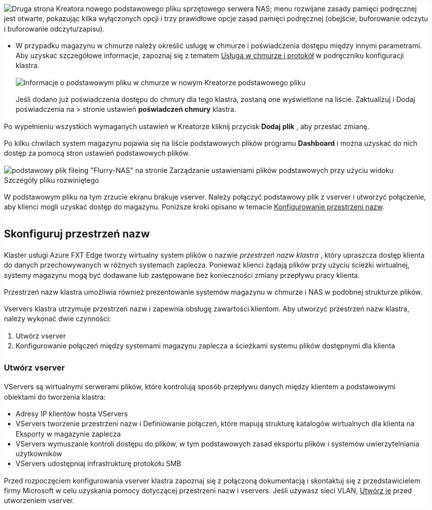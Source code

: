   ![Druga strona Kreatora nowego podstawowego pliku sprzętowego serwera NAS; menu rozwijane zasady pamięci podręcznej jest otwarte, pokazując kilka wyłączonych opcji i trzy prawidłowe opcje zasad pamięci podręcznej (obejście, buforowanie odczytu i buforowanie odczytu/zapisu).](media/fxt-cluster-config/new-nas-choose-cache-policy.png)

* W przypadku magazynu w chmurze należy określić usługę w chmurze i poświadczenia dostępu między innymi parametrami. Aby uzyskać szczegółowe informacje, zapoznaj się z tematem [Usługa w chmurze i protokół](https://azure.github.io/Avere/legacy/ops_guide/4_7/html/new_core_filer_cloud.html#cloud-service-and-protocol) w podręczniku konfiguracji klastra.

  ![Informacje o podstawowym pliku w chmurze w nowym Kreatorze podstawowego pliku](media/fxt-cluster-config/new-core-filer-cloud3.png)
  
  Jeśli dodano już poświadczenia dostępu do chmury dla tego klastra, zostaną one wyświetlone na liście. Zaktualizuj i Dodaj poświadczenia na   >  stronie ustawień **poświadczeń chmury** klastra.

Po wypełnieniu wszystkich wymaganych ustawień w Kreatorze kliknij przycisk **Dodaj plik** , aby przesłać zmianę.

Po kilku chwilach system magazynu pojawia się na liście podstawowych plików programu **Dashboard** i można uzyskać do nich dostęp za pomocą stron ustawień podstawowych plików.

![podstawowy plik fileing "Flurry-NAS" na stronie Zarządzanie ustawieniami plików podstawowych przy użyciu widoku Szczegóły pliku rozwiniętego](media/fxt-cluster-config/core-filer-in-manage-page.png)

W podstawowym pliku na tym zrzucie ekranu brakuje vserver. Należy połączyć podstawowy plik z vserver i utworzyć połączenie, aby klienci mogli uzyskać dostęp do magazynu. Poniższe kroki opisano w temacie [Konfigurowanie przestrzeni nazw](#configure-the-namespace).

## <a name="configure-the-namespace"></a>Skonfiguruj przestrzeń nazw

Klaster usługi Azure FXT Edge tworzy wirtualny system plików o nazwie *przestrzeń nazw klastra* , który upraszcza dostęp klienta do danych przechowywanych w różnych systemach zaplecza. Ponieważ klienci żądają plików przy użyciu ścieżki wirtualnej, systemy magazynu mogą być dodawane lub zastępowane bez konieczności zmiany przepływu pracy klienta.

Przestrzeń nazw klastra umożliwia również prezentowanie systemów magazynu w chmurze i NAS w podobnej strukturze plików.

Vservers klastra utrzymuje przestrzeń nazw i zapewnia obsługę zawartości klientom. Aby utworzyć przestrzeń nazw klastra, należy wykonać dwie czynności:

1. Utwórz vserver
1. Konfigurowanie połączeń między systemami magazynu zaplecza a ścieżkami systemu plików dostępnymi dla klienta

### <a name="create-a-vserver"></a>Utwórz vserver

VServers są wirtualnymi serwerami plików, które kontrolują sposób przepływu danych między klientem a podstawowymi obiektami do tworzenia klastra:

* Adresy IP klientów hosta VServers
* VServers tworzenie przestrzeni nazw i Definiowanie połączeń, które mapują strukturę katalogów wirtualnych dla klienta na Eksporty w magazynie zaplecza
* VServers wymuszanie kontroli dostępu do plików, w tym podstawowych zasad eksportu plików i systemów uwierzytelniania użytkowników
* VServers udostępniaj infrastrukturę protokołu SMB

Przed rozpoczęciem konfigurowania vserver klastra zapoznaj się z połączoną dokumentacją i skontaktuj się z przedstawicielem firmy Microsoft w celu uzyskania pomocy dotyczącej przestrzeni nazw i vservers. Jeśli używasz sieci VLAN, [Utwórz je](fxt-configure-network.md#adjust-network-settings) przed utworzeniem vserver.
